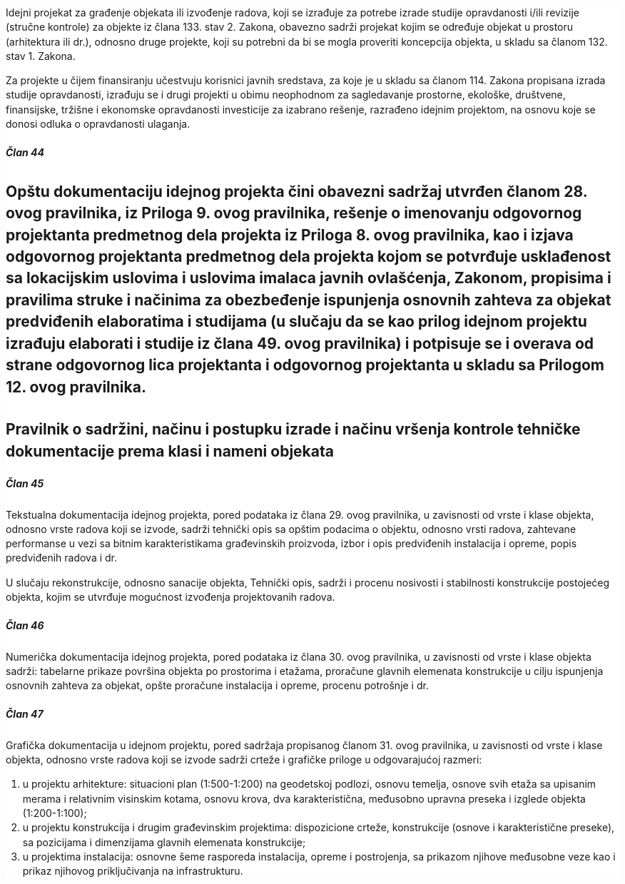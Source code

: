 Idejni projekat za građenje objekata ili izvođenje radova, koji se izrađuje za potrebe izrade studije opravdanosti i/ili revizije (stručne kontrole) za objekte iz člana 133. stav 2. Zakona, obavezno sadrži projekat kojim se određuje objekat u prostoru (arhitektura ili dr.), odnosno druge projekte, koji su potrebni da bi se mogla proveriti koncepcija objekta, u skladu sa članom 132. stav 1. Zakona.

Za projekte u čijem finansiranju učestvuju korisnici javnih sredstava, za koje je u skladu sa članom 114. Zakona propisana izrada studije opravdanosti, izrađuju se i drugi projekti u obimu neophodnom za sagledavanje prostorne, ekološke, društvene, finansijske, tržišne i ekonomske opravdanosti investicije za izabrano rešenje, razrađeno idejnim projektom, na osnovu koje se donosi odluka o opravdanosti ulaganja.

##### Član 44

Opštu dokumentaciju idejnog projekta čini obavezni sadržaj utvrđen članom 28. ovog pravilnika, iz Priloga 9. ovog pravilnika, rešenje o imenovanju odgovornog projektanta predmetnog dela projekta iz Priloga 8. ovog pravilnika, kao i izjava odgovornog projektanta predmetnog dela projekta kojom se potvrđuje usklađenost sa lokacijskim uslovima i uslovima imalaca javnih ovlašćenja, Zakonom, propisima i pravilima struke i načinima za obezbeđenje ispunjenja osnovnih zahteva za objekat predviđenih elaboratima i studijama (u slučaju da se kao prilog idejnom projektu izrađuju elaborati i studije iz člana 49. ovog pravilnika) i potpisuje se i overava od strane odgovornog lica projektanta i odgovornog projektanta u skladu sa Prilogom 12. ovog pravilnika.
---
## Pravilnik o sadržini, načinu i postupku izrade i načinu vršenja kontrole tehničke dokumentacije prema klasi i nameni objekata

##### Član 45

Tekstualna dokumentacija idejnog projekta, pored podataka iz člana 29. ovog pravilnika, u zavisnosti od vrste i klase objekta, odnosno vrste radova koji se izvode, sadrži tehnički opis sa opštim podacima o objektu, odnosno vrsti radova, zahtevane performanse u vezi sa bitnim karakteristikama građevinskih proizvoda, izbor i opis predviđenih instalacija i opreme, popis predviđenih radova i dr.

U slučaju rekonstrukcije, odnosno sanacije objekta, Tehnički opis, sadrži i procenu nosivosti i stabilnosti konstrukcije postojećeg objekta, kojim se utvrđuje mogućnost izvođenja projektovanih radova.

##### Član 46

Numerička dokumentacija idejnog projekta, pored podataka iz člana 30. ovog pravilnika, u zavisnosti od vrste i klase objekta sadrži: tabelarne prikaze površina objekta po prostorima i etažama, proračune glavnih elemenata konstrukcije u cilju ispunjenja osnovnih zahteva za objekat, opšte proračune instalacija i opreme, procenu potrošnje i dr.

##### Član 47

Grafička dokumentacija u idejnom projektu, pored sadržaja propisanog članom 31. ovog pravilnika, u zavisnosti od vrste i klase objekta, odnosno vrste radova koji se izvode sadrži crteže i grafičke priloge u odgovarajućoj razmeri:

1. u projektu arhitekture: situacioni plan (1:500-1:200) na geodetskoj podlozi, osnovu temelja, osnove svih etaža sa upisanim merama i relativnim visinskim kotama, osnovu krova, dva karakteristična, međusobno upravna preseka i izglede objekta (1:200-1:100);
2. u projektu konstrukcija i drugim građevinskim projektima: dispozicione crteže, konstrukcije (osnove i karakteristične preseke), sa pozicijama i dimenzijama glavnih elemenata konstrukcije;
3. u projektima instalacija: osnovne šeme rasporeda instalacija, opreme i postrojenja, sa prikazom njihove međusobne veze kao i prikaz njihovog priključivanja na infrastrukturu.
